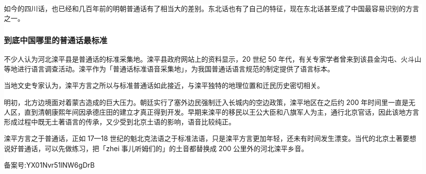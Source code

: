 

如今的四川话，也已经和几百年前的明朝普通话有了相当大的差别。东北话也有了自己的特征，现在东北话甚至成了中国最容易识别的方言之一。



### 到底中国哪里的普通话最标准


不少人认为河北滦平县是普通话的标准采集地。滦平县政府网站上的资料显示，20 世纪 50 年代，有关专家学者曾来到该县金沟屯、火斗山等地进行语言调查活动。滦平作为「普通话标准语音采集地」，为我国普通话语言规范的制定提供了语言标本。



当地文史专家认为，滦平方言之所以与标准普通话如此接近，与滦平独特的地理位置和迁民历史密切相关。



明初，北方边境面对着蒙古造成的巨大压力。朝廷实行了塞外边民强制迁入长城内的空边政策，滦平地区在之后约 200 年时间里一直是无人区，直到清朝康熙年间因承德庄田的建立才真正得到开发。早期来滦平的移民以王公大臣和八旗军人为主，通行北京官话，因此该地方言形成过程中既无土著语言的传承，又少受到北京土语的影响，语音比较纯正。



滦平方言之于普通话，正如 17—18 世纪的魁北克法语之于标准法语，只是滦平方言更加年轻，还未有时间发生漂变。当代的北京土著要想说好普通话，可以先做练习，把「zhei 事儿听姆们的」的土音都替换成 200 公里外的河北滦平乡音。



备案号:YX01Nvr51lNW6gDrB

